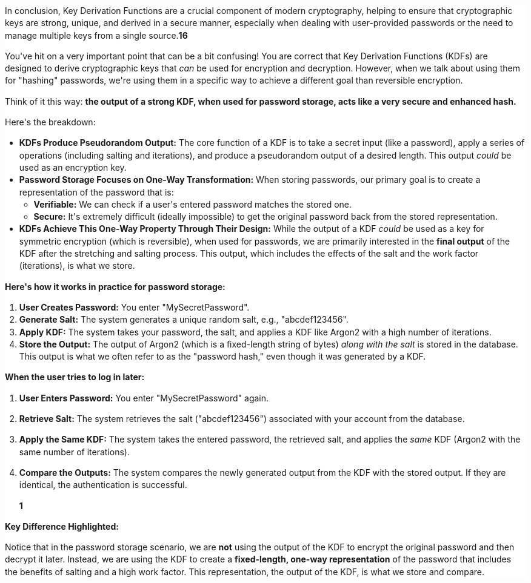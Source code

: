 In conclusion, Key Derivation Functions are a crucial component of modern cryptography, helping to ensure that cryptographic keys are strong, unique, and derived in a secure manner, especially when dealing with user-provided passwords or the need to manage multiple keys from a single source.**16**

  

  

You've hit on a very important point that can be a bit confusing! You are correct that Key Derivation Functions (KDFs) are designed to derive cryptographic keys that _can_ be used for encryption and decryption. However, when we talk about using them for "hashing" passwords, we're using them in a specific way to achieve a different goal than reversible encryption.

Think of it this way: **the output of a strong KDF, when used for password storage, acts like a very secure and enhanced hash.**

Here's the breakdown:

- **KDFs Produce Pseudorandom Output:** The core function of a KDF is to take a secret input (like a password), apply a series of operations (including salting and iterations), and produce a pseudorandom output of a desired length. This output _could_ be used as an encryption key.
- **Password Storage Focuses on One-Way Transformation:** When storing passwords, our primary goal is to create a representation of the password that is:
    - **Verifiable:** We can check if a user's entered password matches the stored one.
    - **Secure:** It's extremely difficult (ideally impossible) to get the original password back from the stored representation.
- **KDFs Achieve This One-Way Property Through Their Design:** While the output of a KDF _could_ be used as a key for symmetric encryption (which is reversible), when used for passwords, we are primarily interested in the **final output** of the KDF after the stretching and salting process. This output, which includes the effects of the salt and the work factor (iterations), is what we store.

**Here's how it works in practice for password storage:**

1. **User Creates Password:** You enter "MySecretPassword".
2. **Generate Salt:** The system generates a unique random salt, e.g., "abcdef123456".
3. **Apply KDF:** The system takes your password, the salt, and applies a KDF like Argon2 with a high number of iterations.
4. **Store the Output:** The output of Argon2 (which is a fixed-length string of bytes) _along with the salt_ is stored in the database. This output is what we often refer to as the "password hash," even though it was generated by a KDF.

**When the user tries to log in later:**

1. **User Enters Password:** You enter "MySecretPassword" again.
2. **Retrieve Salt:** The system retrieves the salt ("abcdef123456") associated with your account from the database.
3. **Apply the Same KDF:** The system takes the entered password, the retrieved salt, and applies the _same_ KDF (Argon2 with the same number of iterations).
4. **Compare the Outputs:** The system compares the newly generated output from the KDF with the stored output. If they are identical, the authentication is successful.
    
    **1**
    

**Key Difference Highlighted:**

Notice that in the password storage scenario, we are **not** using the output of the KDF to encrypt the original password and then decrypt it later. Instead, we are using the KDF to create a **fixed-length, one-way representation** of the password that includes the benefits of salting and a high work factor. This representation, the output of the KDF, is what we store and compare.
